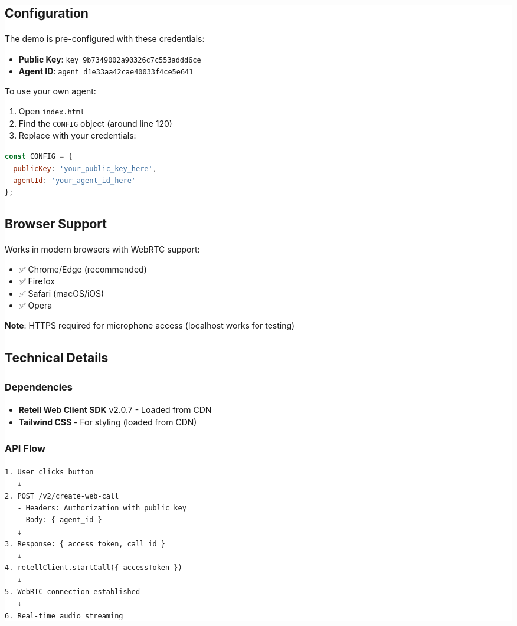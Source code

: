 ## Configuration

The demo is pre-configured with these credentials:

- **Public Key**: `key_9b7349002a90326c7c553addd6ce`
- **Agent ID**: `agent_d1e33aa42cae40033f4ce5e641`

To use your own agent:

1. Open `index.html`
2. Find the `CONFIG` object (around line 120)
3. Replace with your credentials:

```javascript
const CONFIG = {
  publicKey: 'your_public_key_here',
  agentId: 'your_agent_id_here'
};
```

## Browser Support

Works in modern browsers with WebRTC support:

- ✅ Chrome/Edge (recommended)
- ✅ Firefox
- ✅ Safari (macOS/iOS)
- ✅ Opera

**Note**: HTTPS required for microphone access (localhost works for testing)

## Technical Details

### Dependencies

- **Retell Web Client SDK** v2.0.7 - Loaded from CDN
- **Tailwind CSS** - For styling (loaded from CDN)

### API Flow

```
1. User clicks button
   ↓
2. POST /v2/create-web-call
   - Headers: Authorization with public key
   - Body: { agent_id }
   ↓
3. Response: { access_token, call_id }
   ↓
4. retellClient.startCall({ accessToken })
   ↓
5. WebRTC connection established
   ↓
6. Real-time audio streaming
```
